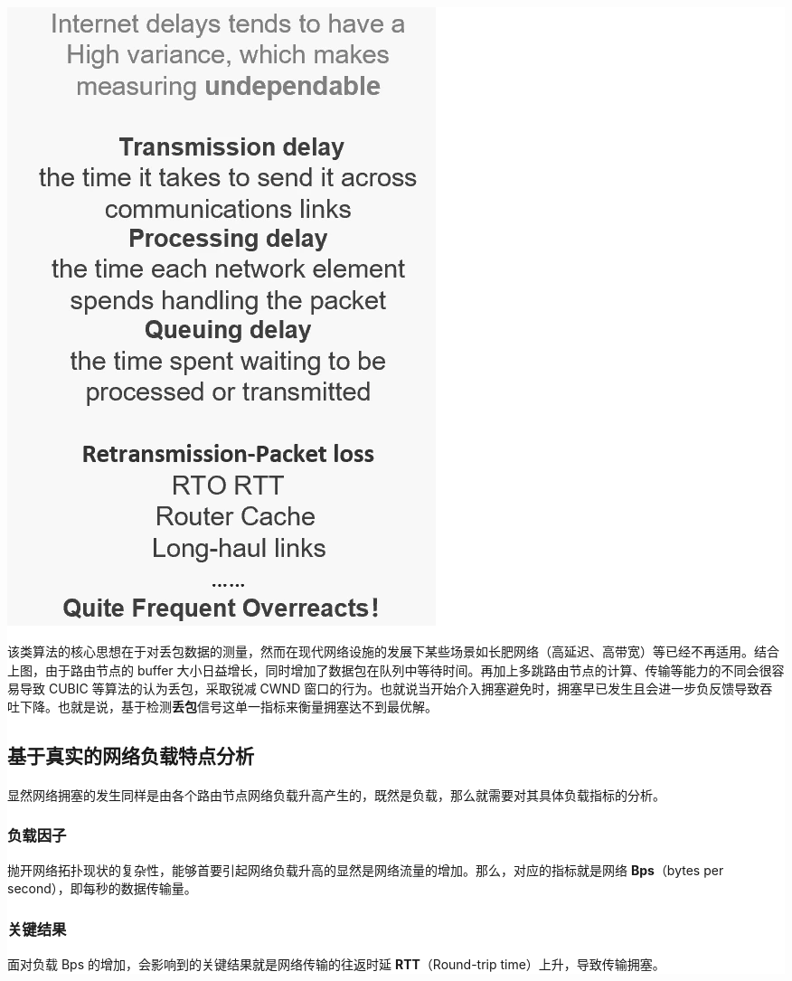 ![](../../stack/arch/_assets/d10edf08a34d1a6677fbbf24dad5dc0d_MD5.png)

该类算法的核心思想在于对丢包数据的测量，然而在现代网络设施的发展下某些场景如长肥网络（高延迟、高带宽）等已经不再适用。结合上图，由于路由节点的 buffer 大小日益增长，同时增加了数据包在队列中等待时间。再加上多跳路由节点的计算、传输等能力的不同会很容易导致 CUBIC 等算法的认为丢包，采取锐减 CWND 窗口的行为。也就说当开始介入拥塞避免时，拥塞早已发生且会进一步负反馈导致吞吐下降。也就是说，基于检测**丢包**信号这单一指标来衡量拥塞达不到最优解。

## 基于真实的网络负载特点分析

显然网络拥塞的发生同样是由各个路由节点网络负载升高产生的，既然是负载，那么就需要对其具体负载指标的分析。

### 负载因子

抛开网络拓扑现状的复杂性，能够首要引起网络负载升高的显然是网络流量的增加。那么，对应的指标就是网络 **Bps**（bytes per second），即每秒的数据传输量。

### 关键结果

面对负载 Bps 的增加，会影响到的关键结果就是网络传输的往返时延 **RTT**（Round-trip time）上升，导致传输拥塞。
